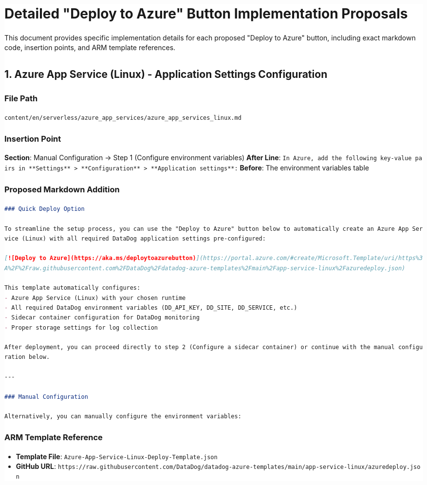 # Detailed "Deploy to Azure" Button Implementation Proposals

This document provides specific implementation details for each proposed "Deploy to Azure" button, including exact markdown code, insertion points, and ARM template references.

## 1. Azure App Service (Linux) - Application Settings Configuration

### File Path
`content/en/serverless/azure_app_services/azure_app_services_linux.md`

### Insertion Point
**Section**: Manual Configuration → Step 1 (Configure environment variables)
**After Line**: `In Azure, add the following key-value pairs in **Settings** > **Configuration** > **Application settings**:`
**Before**: The environment variables table

### Proposed Markdown Addition
```markdown
### Quick Deploy Option

To streamline the setup process, you can use the "Deploy to Azure" button below to automatically create an Azure App Service (Linux) with all required DataDog application settings pre-configured:

[![Deploy to Azure](https://aka.ms/deploytoazurebutton)](https://portal.azure.com/#create/Microsoft.Template/uri/https%3A%2F%2Fraw.githubusercontent.com%2FDataDog%2Fdatadog-azure-templates%2Fmain%2Fapp-service-linux%2Fazuredeploy.json)

This template automatically configures:
- Azure App Service (Linux) with your chosen runtime
- All required DataDog environment variables (DD_API_KEY, DD_SITE, DD_SERVICE, etc.)
- Sidecar container configuration for DataDog monitoring
- Proper storage settings for log collection

After deployment, you can proceed directly to step 2 (Configure a sidecar container) or continue with the manual configuration below.

---

### Manual Configuration

Alternatively, you can manually configure the environment variables:
```

### ARM Template Reference
- **Template File**: `Azure-App-Service-Linux-Deploy-Template.json`
- **GitHub URL**: `https://raw.githubusercontent.com/DataDog/datadog-azure-templates/main/app-service-linux/azuredeploy.json`
